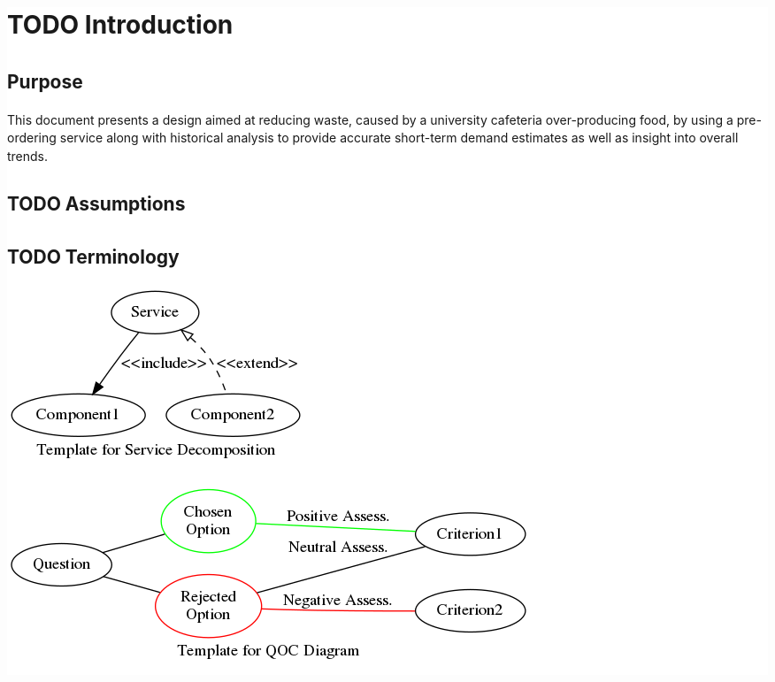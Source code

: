

<a id="orga7b7e7c"></a>

# TODO Introduction


<a id="orgb01b6ba"></a>

## Purpose

This document presents a design aimed at reducing waste, caused by
a university cafeteria over-producing food, by using a pre-ordering
service along with historical analysis to provide accurate
short-term demand estimates as well as insight into overall trends.


<a id="orgaa9e313"></a>

## TODO Assumptions


<a id="orgb0da565"></a>

## TODO Terminology

![img](res/decomp_example.png)

![img](res/qoc_example.png)


<a id="org3285f9f"></a>
